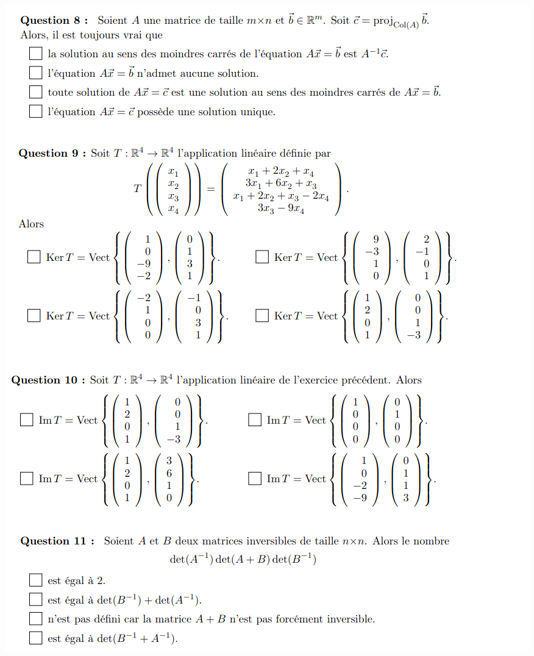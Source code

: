 
![cc3a76cdc54a93297f69e31ebbb50d7d.png](../../_resources/cc3a76cdc54a93297f69e31ebbb50d7d.png)

![da5c707b82f2a955d591bb627e1483a0.png](../../_resources/da5c707b82f2a955d591bb627e1483a0.png)

![a57a008bce6e46bff0c2c4d99929279d.png](../../_resources/a57a008bce6e46bff0c2c4d99929279d.png)

![ab254a38f30d5973dcf1800e602adc0f.png](../../_resources/ab254a38f30d5973dcf1800e602adc0f.png)
